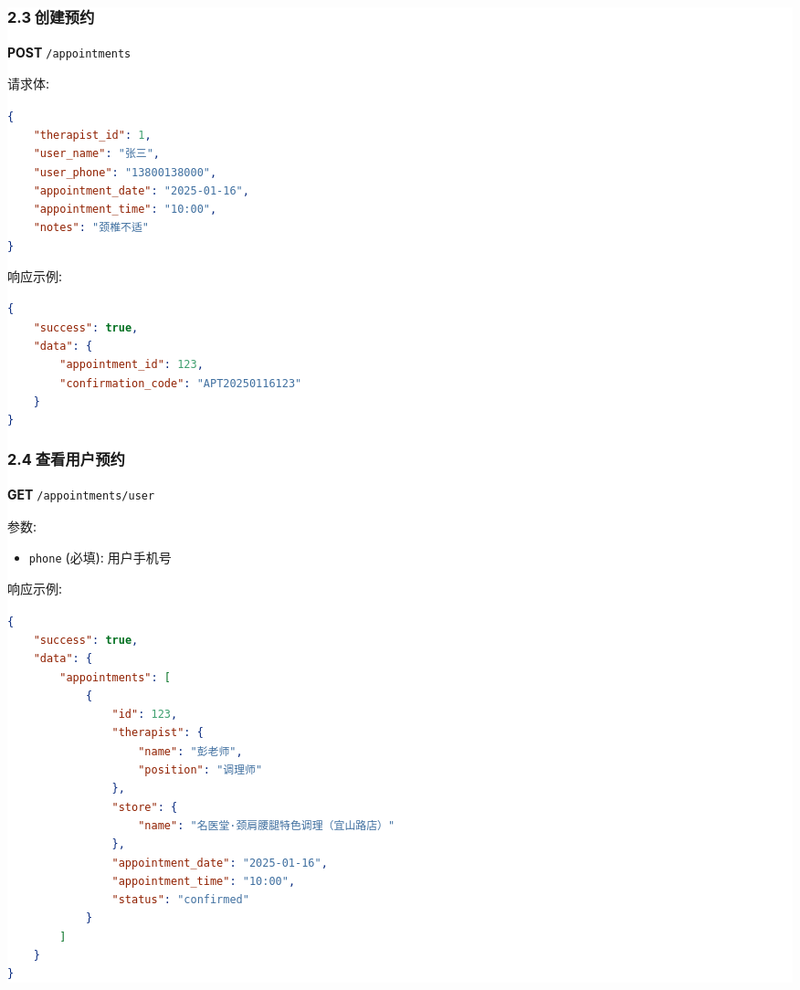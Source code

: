 ### 2.3 创建预约
**POST** `/appointments`

请求体:
```json
{
    "therapist_id": 1,
    "user_name": "张三",
    "user_phone": "13800138000",
    "appointment_date": "2025-01-16",
    "appointment_time": "10:00",
    "notes": "颈椎不适"
}
```

响应示例:
```json
{
    "success": true,
    "data": {
        "appointment_id": 123,
        "confirmation_code": "APT20250116123"
    }
}
```

### 2.4 查看用户预约
**GET** `/appointments/user`

参数:
- `phone` (必填): 用户手机号

响应示例:
```json
{
    "success": true,
    "data": {
        "appointments": [
            {
                "id": 123,
                "therapist": {
                    "name": "彭老师",
                    "position": "调理师"
                },
                "store": {
                    "name": "名医堂·颈肩腰腿特色调理（宜山路店）"
                },
                "appointment_date": "2025-01-16",
                "appointment_time": "10:00",
                "status": "confirmed"
            }
        ]
    }
}
```
